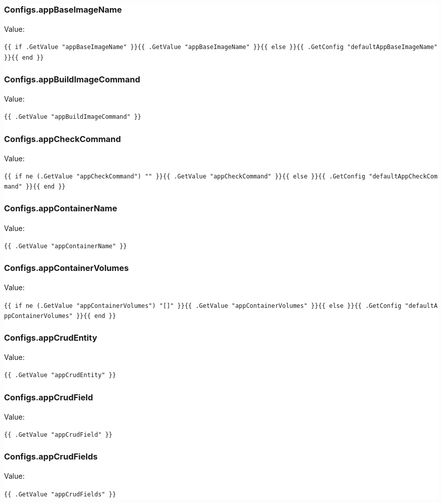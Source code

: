 
### Configs.appBaseImageName

Value:

    {{ if .GetValue "appBaseImageName" }}{{ .GetValue "appBaseImageName" }}{{ else }}{{ .GetConfig "defaultAppBaseImageName" }}{{ end }}


### Configs.appBuildImageCommand

Value:

    {{ .GetValue "appBuildImageCommand" }}


### Configs.appCheckCommand

Value:

    {{ if ne (.GetValue "appCheckCommand") "" }}{{ .GetValue "appCheckCommand" }}{{ else }}{{ .GetConfig "defaultAppCheckCommand" }}{{ end }}


### Configs.appContainerName

Value:

    {{ .GetValue "appContainerName" }}


### Configs.appContainerVolumes

Value:

    {{ if ne (.GetValue "appContainerVolumes") "[]" }}{{ .GetValue "appContainerVolumes" }}{{ else }}{{ .GetConfig "defaultAppContainerVolumes" }}{{ end }}


### Configs.appCrudEntity

Value:

    {{ .GetValue "appCrudEntity" }}


### Configs.appCrudField

Value:

    {{ .GetValue "appCrudField" }}


### Configs.appCrudFields

Value:

    {{ .GetValue "appCrudFields" }}

